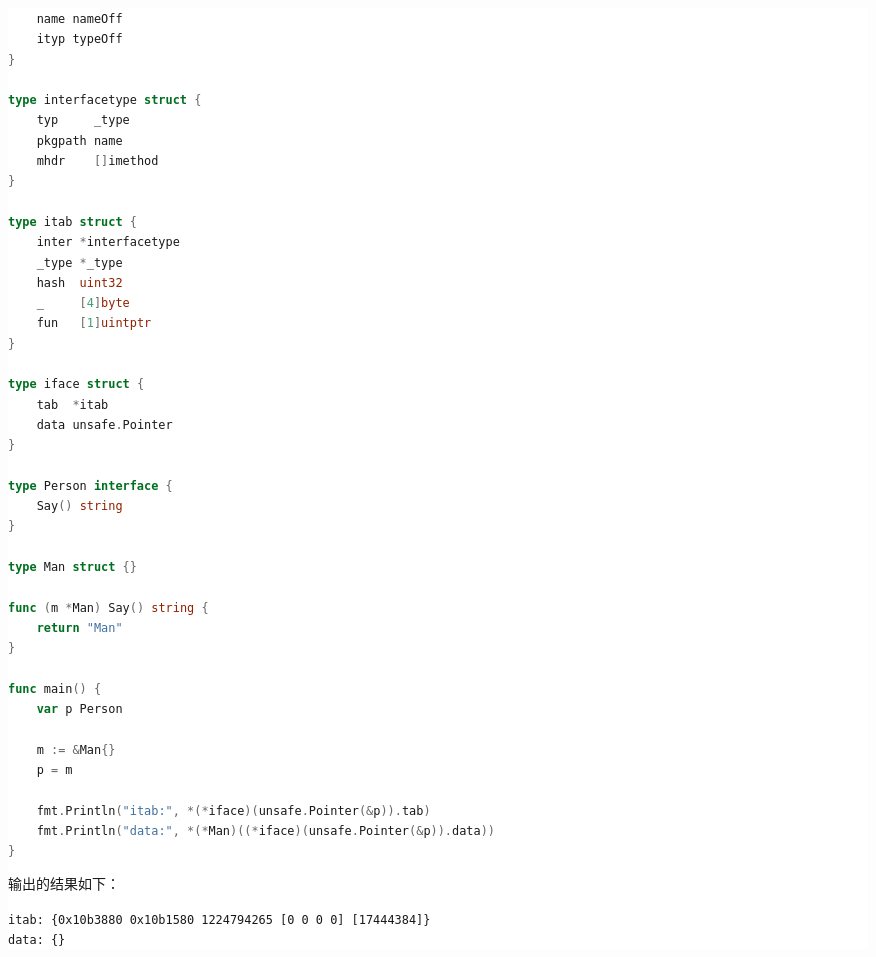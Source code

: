 ```go
	name nameOff
	ityp typeOff
}

type interfacetype struct {
	typ     _type
	pkgpath name
	mhdr    []imethod
}

type itab struct {
	inter *interfacetype
    _type *_type
    hash  uint32
    _     [4]byte
    fun   [1]uintptr
}

type iface struct {
	tab  *itab
	data unsafe.Pointer
}

type Person interface {
	Say() string
}

type Man struct {}

func (m *Man) Say() string {
	return "Man"
}

func main() {
	var p Person

	m := &Man{}
	p = m

	fmt.Println("itab:", *(*iface)(unsafe.Pointer(&p)).tab)
	fmt.Println("data:", *(*Man)((*iface)(unsafe.Pointer(&p)).data))
}

```

输出的结果如下：

```
itab: {0x10b3880 0x10b1580 1224794265 [0 0 0 0] [17444384]}
data: {}
```

